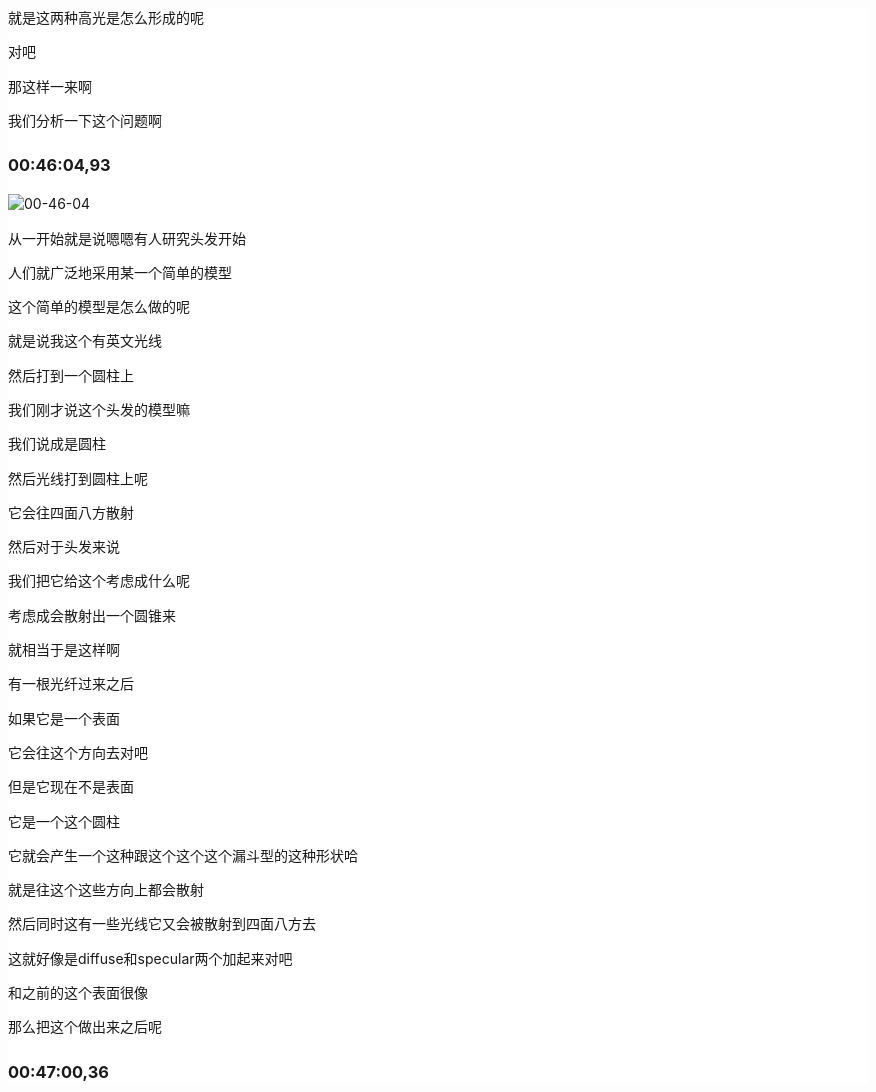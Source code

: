 就是这两种高光是怎么形成的呢

对吧

那这样一来啊

我们分析一下这个问题啊


### 00:46:04,93

![00-46-04](tmp/00-46-04.jpg)

从一开始就是说嗯嗯有人研究头发开始

人们就广泛地采用某一个简单的模型

这个简单的模型是怎么做的呢

就是说我这个有英文光线

然后打到一个圆柱上

我们刚才说这个头发的模型嘛

我们说成是圆柱

然后光线打到圆柱上呢

它会往四面八方散射

然后对于头发来说

我们把它给这个考虑成什么呢

考虑成会散射出一个圆锥来

就相当于是这样啊

有一根光纤过来之后

如果它是一个表面

它会往这个方向去对吧

但是它现在不是表面

它是一个这个圆柱

它就会产生一个这种跟这个这个这个漏斗型的这种形状哈

就是往这个这些方向上都会散射

然后同时这有一些光线它又会被散射到四面八方去

这就好像是diffuse和specular两个加起来对吧

和之前的这个表面很像

那么把这个做出来之后呢


### 00:47:00,36
